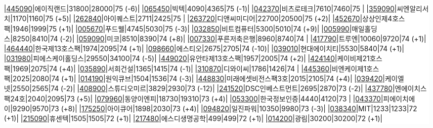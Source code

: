 |[445090](https://finance.daum.net/quotes/A445090)|에이직랜드|31800|28000|75 (-6)|
|[065450](https://finance.daum.net/quotes/A065450)|빅텍|4090|4365|75 (-1)|
|[042370](https://finance.daum.net/quotes/A042370)|비츠로테크|7610|7460|75 |
|[359090](https://finance.daum.net/quotes/A359090)|씨엔알리서치|1170|1160|75 (+5)|
|[262840](https://finance.daum.net/quotes/A262840)|아이퀘스트|2711|2425|75 |
|[263720](https://finance.daum.net/quotes/A263720)|디앤씨미디어|22700|20500|75 (+2)|
|[452670](https://finance.daum.net/quotes/A452670)|상상인제4호스팩|1946|1999|75 (+1)|
|[005670](https://finance.daum.net/quotes/A005670)|푸드웰|4745|5030|75 (-3)|
|[032850](https://finance.daum.net/quotes/A032850)|비트컴퓨터|5300|5010|74 (+9)|
|[005990](https://finance.daum.net/quotes/A005990)|매일홀딩스|8250|8410|74 (-2)|
|[059090](https://finance.daum.net/quotes/A059090)|미코|8510|8390|74 (+8)|
|[007330](https://finance.daum.net/quotes/A007330)|푸른저축은행|8960|8740|74 |
|[417790](https://finance.daum.net/quotes/A417790)|트루엔|10060|9720|74 (+1)|
|[464440](https://finance.daum.net/quotes/A464440)|한국제13호스팩|1974|2095|74 (+1)|
|[098660](https://finance.daum.net/quotes/A098660)|에스티오|2675|2705|74 (-10)|
|[039010](https://finance.daum.net/quotes/A039010)|현대에이치티|5530|5840|74 (+1)|
|[031980](https://finance.daum.net/quotes/A031980)|피에스케이홀딩스|29550|34100|74 (-5)|
|[449020](https://finance.daum.net/quotes/A449020)|유안타제13호스팩|1957|2005|74 (+2)|
|[424140](https://finance.daum.net/quotes/A424140)|케이비제21호스팩|1969|2075|74 (+4)|
|[035890](https://finance.daum.net/quotes/A035890)|서희건설|1365|1415|74 (-1)|
|[310870](https://finance.daum.net/quotes/A310870)|디와이씨|1786|1426|74 |
|[445360](https://finance.daum.net/quotes/A445360)|비엔케이제1호스팩|2025|2080|74 (+1)|
|[014190](https://finance.daum.net/quotes/A014190)|원익큐브|1504|1536|74 (-3)|
|[448830](https://finance.daum.net/quotes/A448830)|미래에셋비전스팩3호|2015|2105|74 (+4)|
|[039420](https://finance.daum.net/quotes/A039420)|케이엘넷|2550|2565|74 (-2)|
|[408900](https://finance.daum.net/quotes/A408900)|스튜디오미르|3829|2930|73 (-12)|
|[241520](https://finance.daum.net/quotes/A241520)|DSC인베스트먼트|2695|2870|73 (-2)|
|[437780](https://finance.daum.net/quotes/A437780)|엔에이치스팩24호|2040|2095|73 (+5)|
|[079960](https://finance.daum.net/quotes/A079960)|동양이엔피|18730|19310|73 (+4)|
|[053300](https://finance.daum.net/quotes/A053300)|한국정보인증|4440|4120|73 |
|[043370](https://finance.daum.net/quotes/A043370)|피에이치에이|9290|9570|73 (+8)|
|[175250](https://finance.daum.net/quotes/A175250)|아이큐어|1898|2030|73 (+4)|
|[094820](https://finance.daum.net/quotes/A094820)|일진파워|10350|9980|73 (-3)|
|[038340](https://finance.daum.net/quotes/A038340)|MIT|1233|1233|72 (+1)|
|[215090](https://finance.daum.net/quotes/A215090)|휴센텍|1505|1505|72 (+1)|
|[217480](https://finance.daum.net/quotes/A217480)|에스디생명공학|499|499|72 (+1)|
|[014200](https://finance.daum.net/quotes/A014200)|광림|30200|30200|72 (+1)|